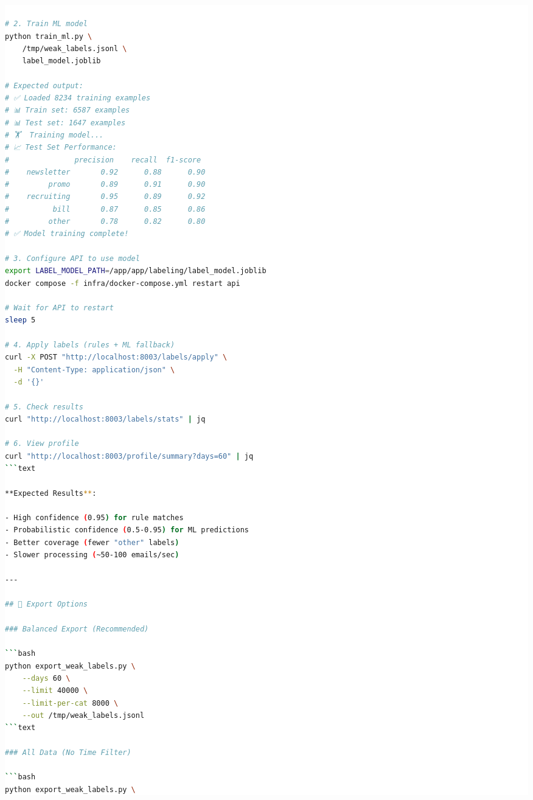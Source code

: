 ```bash

# 2. Train ML model
python train_ml.py \
    /tmp/weak_labels.jsonl \
    label_model.joblib

# Expected output:
# ✅ Loaded 8234 training examples
# 📊 Train set: 6587 examples
# 📊 Test set: 1647 examples
# 🏋️  Training model...
# 📈 Test Set Performance:
#               precision    recall  f1-score
#    newsletter       0.92      0.88      0.90
#         promo       0.89      0.91      0.90
#    recruiting       0.95      0.89      0.92
#          bill       0.87      0.85      0.86
#         other       0.78      0.82      0.80
# ✅ Model training complete!

# 3. Configure API to use model
export LABEL_MODEL_PATH=/app/app/labeling/label_model.joblib
docker compose -f infra/docker-compose.yml restart api

# Wait for API to restart
sleep 5

# 4. Apply labels (rules + ML fallback)
curl -X POST "http://localhost:8003/labels/apply" \
  -H "Content-Type: application/json" \
  -d '{}'

# 5. Check results
curl "http://localhost:8003/labels/stats" | jq

# 6. View profile
curl "http://localhost:8003/profile/summary?days=60" | jq
```text

**Expected Results**:

- High confidence (0.95) for rule matches
- Probabilistic confidence (0.5-0.95) for ML predictions
- Better coverage (fewer "other" labels)
- Slower processing (~50-100 emails/sec)

---

## 🔧 Export Options

### Balanced Export (Recommended)

```bash
python export_weak_labels.py \
    --days 60 \
    --limit 40000 \
    --limit-per-cat 8000 \
    --out /tmp/weak_labels.jsonl
```text

### All Data (No Time Filter)

```bash
python export_weak_labels.py \
```